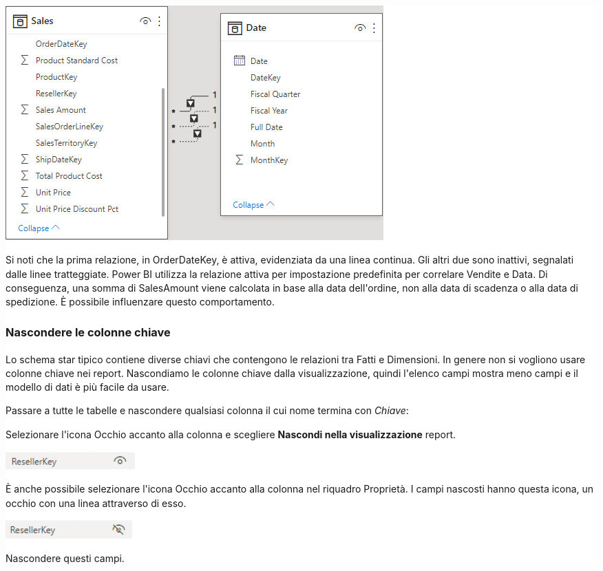 ![Power BI Desktop](/img/power-platform/exc-bi/bi-41.png)

Si noti che la prima relazione, in OrderDateKey, è attiva, evidenziata da una linea continua. Gli altri due sono inattivi, segnalati dalle linee tratteggiate. Power BI utilizza la relazione attiva per impostazione predefinita per correlare Vendite e Data. Di conseguenza, una somma di SalesAmount viene calcolata in base alla data dell'ordine, non alla data di scadenza o alla data di spedizione. È possibile influenzare questo comportamento.

### Nascondere le colonne chiave
Lo schema star tipico contiene diverse chiavi che contengono le relazioni tra Fatti e Dimensioni. In genere non si vogliono usare colonne chiave nei report. Nascondiamo le colonne chiave dalla visualizzazione, quindi l'elenco campi mostra meno campi e il modello di dati è più facile da usare.

Passare a tutte le tabelle e nascondere qualsiasi colonna il cui nome termina con *Chiave*:

Selezionare l'icona Occhio accanto alla colonna e scegliere **Nascondi nella visualizzazione** report.

![Power BI Desktop](/img/power-platform/exc-bi/bi-42.png)

È anche possibile selezionare l'icona Occhio accanto alla colonna nel riquadro Proprietà.
I campi nascosti hanno questa icona, un occhio con una linea attraverso di esso.

![Power BI Desktop](/img/power-platform/exc-bi/bi-43.png)

Nascondere questi campi.
